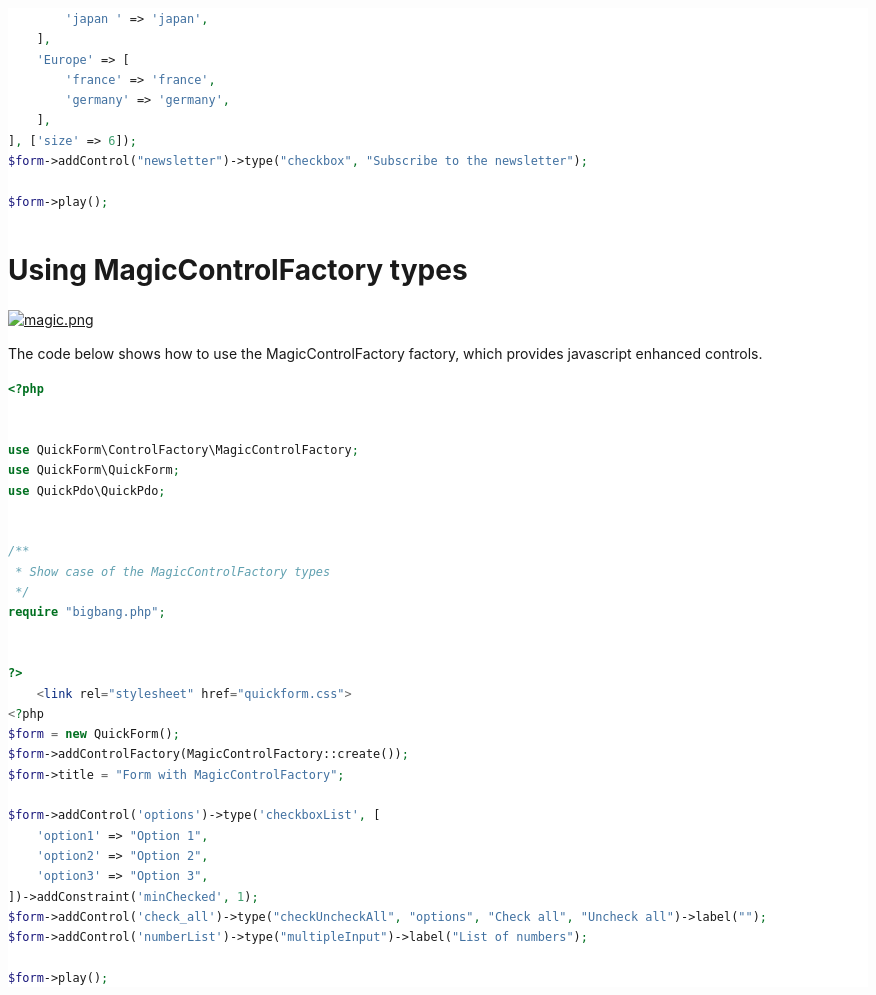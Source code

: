 ```php
        'japan ' => 'japan',
    ],
    'Europe' => [
        'france' => 'france',
        'germany' => 'germany',
    ],
], ['size' => 6]);
$form->addControl("newsletter")->type("checkbox", "Subscribe to the newsletter");

$form->play();
```





Using MagicControlFactory types
===============================================
[![magic.png](https://s19.postimg.org/sx31l8dsz/magic.png)](https://postimg.org/image/43thkkusf/)


The code below shows how to use the MagicControlFactory factory, which provides javascript enhanced controls.


```php
<?php


use QuickForm\ControlFactory\MagicControlFactory;
use QuickForm\QuickForm;
use QuickPdo\QuickPdo;


/**
 * Show case of the MagicControlFactory types
 */
require "bigbang.php";


?>
    <link rel="stylesheet" href="quickform.css">
<?php
$form = new QuickForm();
$form->addControlFactory(MagicControlFactory::create());
$form->title = "Form with MagicControlFactory";

$form->addControl('options')->type('checkboxList', [
    'option1' => "Option 1",
    'option2' => "Option 2",
    'option3' => "Option 3",
])->addConstraint('minChecked', 1);
$form->addControl('check_all')->type("checkUncheckAll", "options", "Check all", "Uncheck all")->label("");
$form->addControl('numberList')->type("multipleInput")->label("List of numbers");

$form->play();
```
